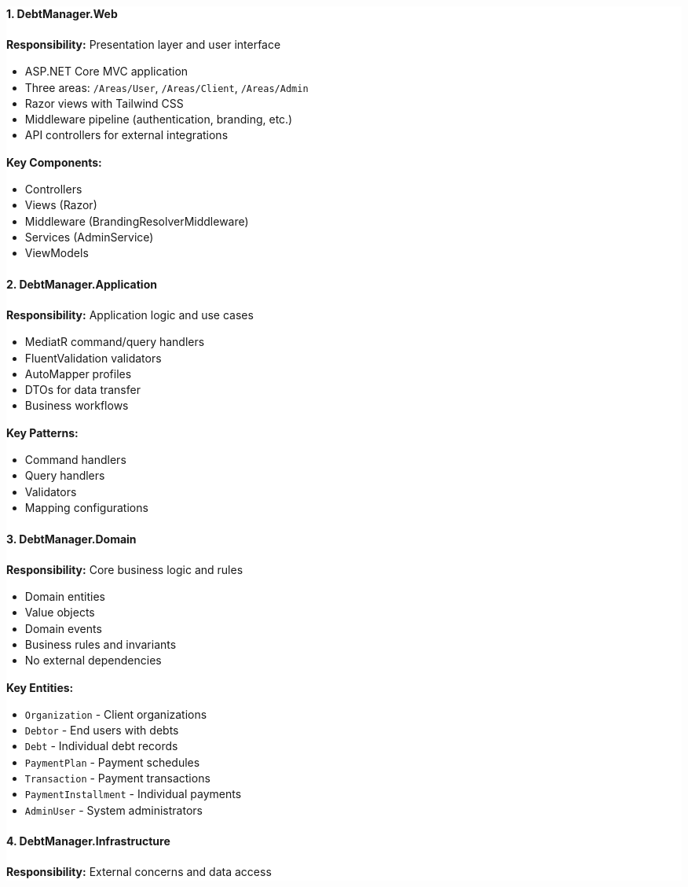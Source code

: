 #### 1. DebtManager.Web

**Responsibility:** Presentation layer and user interface

- ASP.NET Core MVC application
- Three areas: `/Areas/User`, `/Areas/Client`, `/Areas/Admin`
- Razor views with Tailwind CSS
- Middleware pipeline (authentication, branding, etc.)
- API controllers for external integrations

**Key Components:**
- Controllers
- Views (Razor)
- Middleware (BrandingResolverMiddleware)
- Services (AdminService)
- ViewModels

#### 2. DebtManager.Application

**Responsibility:** Application logic and use cases

- MediatR command/query handlers
- FluentValidation validators
- AutoMapper profiles
- DTOs for data transfer
- Business workflows

**Key Patterns:**
- Command handlers
- Query handlers
- Validators
- Mapping configurations

#### 3. DebtManager.Domain

**Responsibility:** Core business logic and rules

- Domain entities
- Value objects
- Domain events
- Business rules and invariants
- No external dependencies

**Key Entities:**
- `Organization` - Client organizations
- `Debtor` - End users with debts
- `Debt` - Individual debt records
- `PaymentPlan` - Payment schedules
- `Transaction` - Payment transactions
- `PaymentInstallment` - Individual payments
- `AdminUser` - System administrators

#### 4. DebtManager.Infrastructure

**Responsibility:** External concerns and data access
